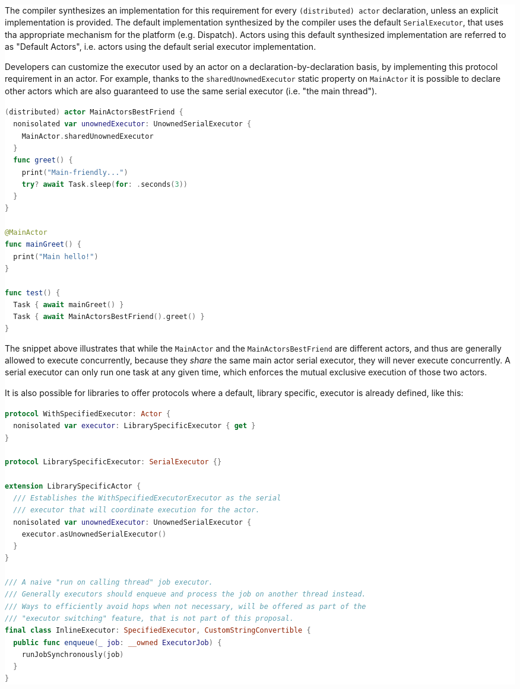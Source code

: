 The compiler synthesizes an implementation for this requirement for every `(distributed) actor` declaration, unless an explicit implementation is provided.  The default implementation synthesized by the compiler uses the default `SerialExecutor`, that uses tha appropriate mechanism for the platform (e.g. Dispatch). Actors using this default synthesized implementation are referred to as "Default Actors", i.e. actors using the default serial executor implementation.

Developers can customize the executor used by an actor on a declaration-by-declaration basis, by implementing this protocol requirement in an actor. For example, thanks to the `sharedUnownedExecutor` static property on `MainActor` it is possible to declare other actors which are also guaranteed to use the same serial executor (i.e. "the main thread").

```swift
(distributed) actor MainActorsBestFriend { 
  nonisolated var unownedExecutor: UnownedSerialExecutor { 
    MainActor.sharedUnownedExecutor
  }
  func greet() { 
    print("Main-friendly...") 
    try? await Task.sleep(for: .seconds(3))
  }
}

@MainActor 
func mainGreet() {
  print("Main hello!")
}

func test() {
  Task { await mainGreet() }
  Task { await MainActorsBestFriend().greet() }
}
```

The snippet above illustrates that while the `MainActor` and the `MainActorsBestFriend` are different actors, and thus are generally allowed to execute concurrently, because they *share* the same main actor serial executor, they will never execute concurrently. A serial executor can only run one task at any given time, which enforces the mutual exclusive execution of those two actors.

It is also possible for libraries to offer protocols where a default, library specific, executor is already defined, like this:

```swift
protocol WithSpecifiedExecutor: Actor {
  nonisolated var executor: LibrarySpecificExecutor { get }
}

protocol LibrarySpecificExecutor: SerialExecutor {}

extension LibrarySpecificActor {
  /// Establishes the WithSpecifiedExecutorExecutor as the serial
  /// executor that will coordinate execution for the actor.
  nonisolated var unownedExecutor: UnownedSerialExecutor {
    executor.asUnownedSerialExecutor()
  }
}

/// A naive "run on calling thread" job executor. 
/// Generally executors should enqueue and process the job on another thread instead.
/// Ways to efficiently avoid hops when not necessary, will be offered as part of the 
/// "executor switching" feature, that is not part of this proposal.
final class InlineExecutor: SpecifiedExecutor, CustomStringConvertible {
  public func enqueue(_ job: __owned ExecutorJob) {
    runJobSynchronously(job)
  }
}
```
